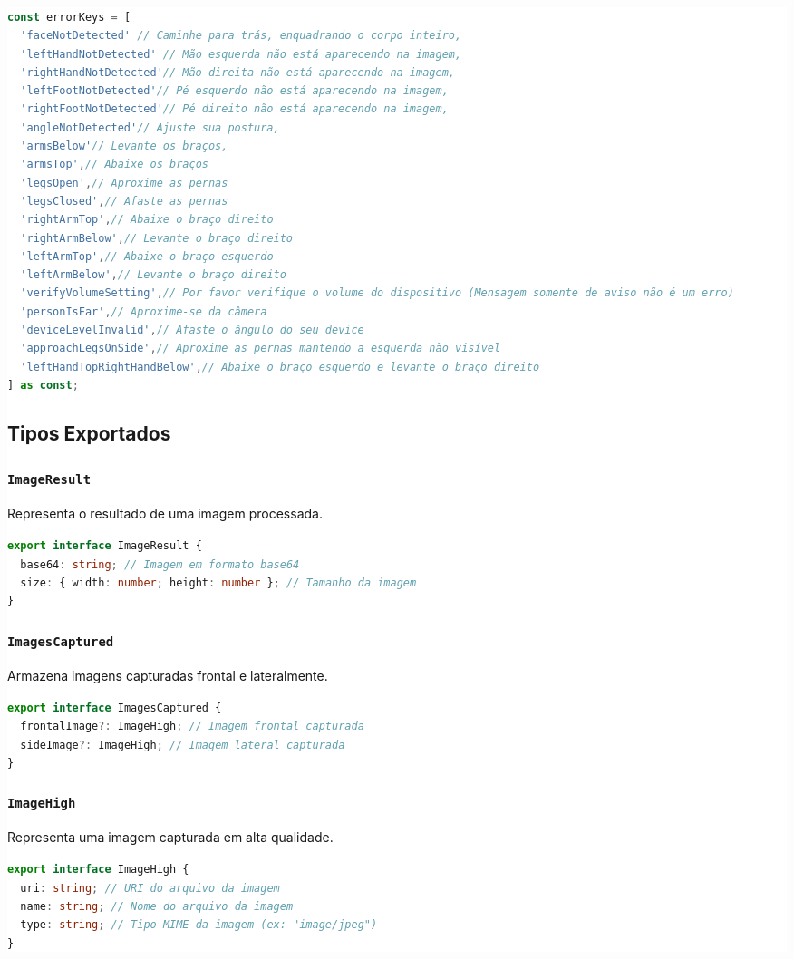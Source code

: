 ```ts
const errorKeys = [
  'faceNotDetected' // Caminhe para trás, enquadrando o corpo inteiro,
  'leftHandNotDetected' // Mão esquerda não está aparecendo na imagem,
  'rightHandNotDetected'// Mão direita não está aparecendo na imagem,
  'leftFootNotDetected'// Pé esquerdo não está aparecendo na imagem,
  'rightFootNotDetected'// Pé direito não está aparecendo na imagem,
  'angleNotDetected'// Ajuste sua postura,
  'armsBelow'// Levante os braços,
  'armsTop',// Abaixe os braços
  'legsOpen',// Aproxime as pernas
  'legsClosed',// Afaste as pernas
  'rightArmTop',// Abaixe o braço direito
  'rightArmBelow',// Levante o braço direito
  'leftArmTop',// Abaixe o braço esquerdo
  'leftArmBelow',// Levante o braço direito
  'verifyVolumeSetting',// Por favor verifique o volume do dispositivo (Mensagem somente de aviso não é um erro)
  'personIsFar',// Aproxime-se da câmera
  'deviceLevelInvalid',// Afaste o ângulo do seu device
  'approachLegsOnSide',// Aproxime as pernas mantendo a esquerda não visível
  'leftHandTopRightHandBelow',// Abaixe o braço esquerdo e levante o braço direito
] as const;
```

## Tipos Exportados

### `ImageResult`

Representa o resultado de uma imagem processada.

```ts
export interface ImageResult {
  base64: string; // Imagem em formato base64
  size: { width: number; height: number }; // Tamanho da imagem
}
```

### `ImagesCaptured`

Armazena imagens capturadas frontal e lateralmente.

```ts
export interface ImagesCaptured {
  frontalImage?: ImageHigh; // Imagem frontal capturada
  sideImage?: ImageHigh; // Imagem lateral capturada
}
```

### `ImageHigh`

Representa uma imagem capturada em alta qualidade.

```ts
export interface ImageHigh {
  uri: string; // URI do arquivo da imagem
  name: string; // Nome do arquivo da imagem
  type: string; // Tipo MIME da imagem (ex: "image/jpeg")
}
```
